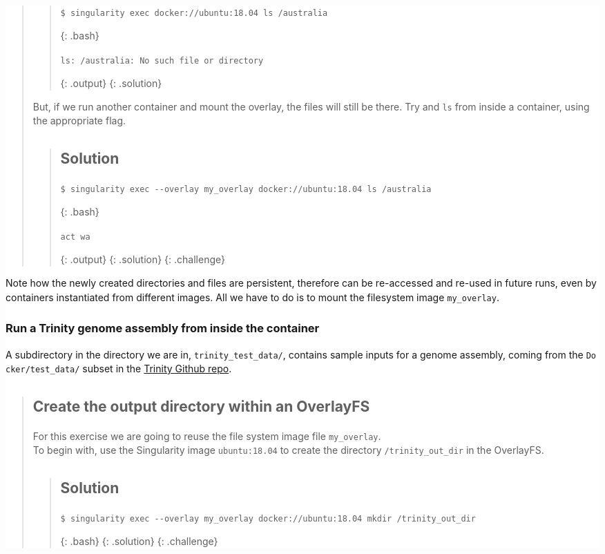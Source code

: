 > > ```
> > $ singularity exec docker://ubuntu:18.04 ls /australia
> > ```
> > {: .bash}
> >
> > ```
> > ls: /australia: No such file or directory
> > ```
> > {: .output}
> {: .solution}
>
> But, if we run another container and mount the overlay, the files will still be there.  Try and `ls` from inside a container, using the appropriate flag.
>
> > ## Solution
> >
> > ```
> > $ singularity exec --overlay my_overlay docker://ubuntu:18.04 ls /australia
> > ```
> > {: .bash}
> >
> > ```
> > act wa
> > ```
> > {: .output}
> {: .solution}
{: .challenge}


Note how the newly created directories and files are persistent, therefore can be re-accessed and re-used in future runs, even by containers instantiated from different images.  All we have to do is to mount the filesystem image `my_overlay`.


### Run a Trinity genome assembly from inside the container

A subdirectory in the directory we are in, `trinity_test_data/`, contains sample inputs for a genome assembly, coming from the `Docker/test_data/` subset in the [Trinity Github repo](https://github.com/trinityrnaseq/trinityrnaseq).


> ## Create the output directory within an OverlayFS
>
> For this exercise we are going to reuse the file system image file `my_overlay`.  
> To begin with, use the Singularity image `ubuntu:18.04` to create the directory `/trinity_out_dir` in the OverlayFS.
>
> > ## Solution
> >
> > ```
> > $ singularity exec --overlay my_overlay docker://ubuntu:18.04 mkdir /trinity_out_dir
> > ```
> > {: .bash}
> {: .solution}
{: .challenge}
